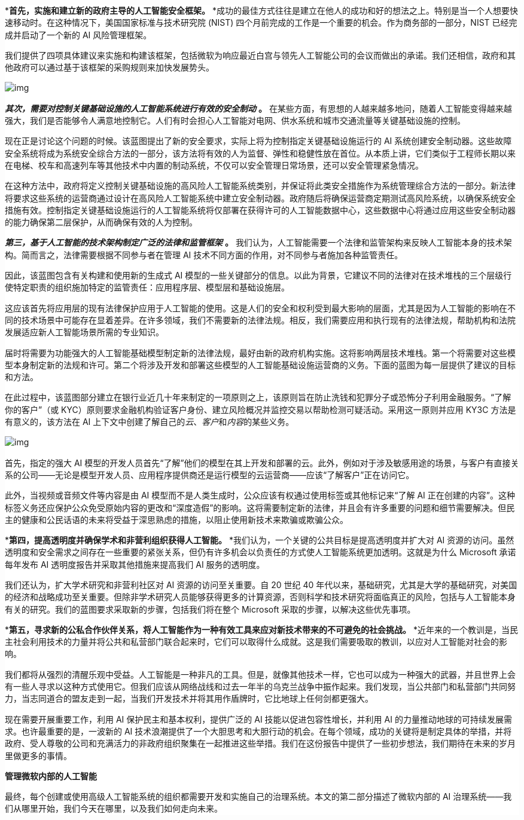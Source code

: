 ***首先，实施和建立新的政府主导的人工智能安全框架。** *成功的最佳方式往往是建立在他人的成功和好的想法之上。特别是当一个人想要快速移动时。在这种情况下，美国国家标准与技术研究院 (NIST) 四个月前完成的工作是一个重要的机会。作为商务部的一部分，NIST 已经完成并启动了一个新的 AI 风险管理框架。

我们提供了四项具体建议来实施和构建该框架，包括微软为响应最近白宫与领先人工智能公司的会议而做出的承诺。我们还相信，政府和其他政府可以通过基于该框架的采购规则来加快发展势头。

![img](images/%E6%88%91%E4%BB%AC%E5%A6%82%E4%BD%95%E6%9C%80%E5%A5%BD%E5%9C%B0%E7%AE%A1%E7%90%86%E4%BA%BA%E5%B7%A5%E6%99%BA%E8%83%BD%EF%BC%9F/(null)-20230526172059337.(null))

***其次，需要对控制关键基础设施的人工智能系统进行有效的安全制动*** **。** 在某些方面，有思想的人越来越多地问，随着人工智能变得越来越强大，我们是否能够令人满意地控制它。人们有时会担心人工智能对电网、供水系统和城市交通流量等关键基础设施的控制。

现在正是讨论这个问题的时候。该蓝图提出了新的安全要求，实际上将为控制指定关键基础设施运行的 AI 系统创建安全制动器。这些故障安全系统将成为系统安全综合方法的一部分，该方法将有效的人为监督、弹性和稳健性放在首位。从本质上讲，它们类似于工程师长期以来在电梯、校车和高速列车等其他技术中内置的制动系统，不仅可以安全管理日常场景，还可以安全管理紧急情况。

在这种方法中，政府将定义控制关键基础设施的高风险人工智能系统类别，并保证将此类安全措施作为系统管理综合方法的一部分。新法律将要求这些系统的运营商通过设计在高风险人工智能系统中建立安全制动器。政府随后将确保运营商定期测试高风险系统，以确保系统安全措施有效。控制指定关键基础设施运行的人工智能系统将仅部署在获得许可的人工智能数据中心，这些数据中心将通过应用这些安全制动器的能力确保第二层保护，从而确保有效的人为控制。

***第三，基于人工智能的技术架构制定广泛的法律和监管框架*** **。** 我们认为，人工智能需要一个法律和监管架构来反映人工智能本身的技术架构。简而言之，法律需要根据不同参与者在管理 AI 技术不同方面的作用，对不同参与者施加各种监管责任。

因此，该蓝图包含有关构建和使用新的生成式 AI 模型的一些关键部分的信息。以此为背景，它建议不同的法律对在技术堆栈的三个层级行使特定职责的组织施加特定的监管责任：应用程序层、模型层和基础设施层。

这应该首先将应用层的现有法律保护应用于人工智能的使用。这是人们的安全和权利受到最大影响的层面，尤其是因为人工智能的影响在不同的技术场景中可能存在显着差异。在许多领域，我们不需要新的法律法规。相反，我们需要应用和执行现有的法律法规，帮助机构和法院发展适应新人工智能场景所需的专业知识。

届时将需要为功能强大的人工智能基础模型制定新的法律法规，最好由新的政府机构实施。这将影响两层技术堆栈。第一个将需要对这些模型本身制定新的法规和许可。第二个将涉及开发和部署这些模型的人工智能基础设施运营商的义务。下面的蓝图为每一层提供了建议的目标和方法。

在此过程中，该蓝图部分建立在银行业近几十年来制定的一项原则之上，该原则旨在防止洗钱和犯罪分子或恐怖分子利用金融服务。“了解你的客户”（或 KYC）原则要求金融机构验证客户身份、建立风险概况并监控交易以帮助检测可疑活动。采用这一原则并应用 KY3C 方法是有意义的，该方法在 AI 上下文中创建了解自己的*云*、*客户*和*内容*的某些义务。

![img](images/%E6%88%91%E4%BB%AC%E5%A6%82%E4%BD%95%E6%9C%80%E5%A5%BD%E5%9C%B0%E7%AE%A1%E7%90%86%E4%BA%BA%E5%B7%A5%E6%99%BA%E8%83%BD%EF%BC%9F/(null)-20230526172059419.(null))

首先，指定的强大 AI 模型的开发人员首先“了解”他们的模型在其上开发和部署的云。此外，例如对于涉及敏感用途的场景，与客户有直接关系的公司——无论是模型开发人员、应用程序提供商还是运行模型的云运营商——应该“了解客户”正在访问它。

此外，当视频或音频文件等内容是由 AI 模型而不是人类生成时，公众应该有权通过使用标签或其他标记来“了解 AI 正在创建的内容”。这种标签义务还应保护公众免受原始内容的更改和“深度造假”的影响。这将需要制定新的法律，并且会有许多重要的问题和细节需要解决。但民主的健康和公民话语的未来将受益于深思熟虑的措施，以阻止使用新技术来欺骗或欺骗公众。

***第四，提高透明度并确保学术和非营利组织获得人工智能。** *我们认为，一个关键的公共目标是提高透明度并扩大对 AI 资源的访问。虽然透明度和安全需求之间存在一些重要的紧张关系，但仍有许多机会以负责任的方式使人工智能系统更加透明。这就是为什么 Microsoft 承诺每年发布 AI 透明度报告并采取其他措施来提高我们 AI 服务的透明度。

我们还认为，扩大学术研究和非营利社区对 AI 资源的访问至关重要。自 20 世纪 40 年代以来，基础研究，尤其是大学的基础研究，对美国的经济和战略成功至关重要。但除非学术研究人员能够获得更多的计算资源，否则科学和技术研究将面临真正的风险，包括与人工智能本身有关的研究。我们的蓝图要求采取新的步骤，包括我们将在整个 Microsoft 采取的步骤，以解决这些优先事项。

***第五，寻求新的公私合作伙伴关系，将人工智能作为一种有效工具来应对新技术带来的不可避免的社会挑战。** *近年来的一个教训是，当民主社会利用技术的力量并将公共和私营部门联合起来时，它们可以取得什么成就。这是我们需要吸取的教训，以应对人工智能对社会的影响。

我们都将从强烈的清醒乐观中受益。人工智能是一种非凡的工具。但是，就像其他技术一样，它也可以成为一种强大的武器，并且世界上会有一些人寻求以这种方式使用它。但我们应该从网络战线和过去一年半的乌克兰战争中振作起来。我们发现，当公共部门和私营部门共同努力，当志同道合的盟友走到一起，当我们开发技术并将其用作盾牌时，它比地球上任何剑都更强大。

现在需要开展重要工作，利用 AI 保护民主和基本权利，提供广泛的 AI 技能以促进包容性增长，并利用 AI 的力量推动地球的可持续发展需求。也许最重要的是，一波新的 AI 技术浪潮提供了一个大胆思考和大胆行动的机会。在每个领域，成功的关键将是制定具体的举措，并将政府、受人尊敬的公司和充满活力的非政府组织聚集在一起推进这些举措。我们在这份报告中提供了一些初步想法，我们期待在未来的岁月里做更多的事情。

**管理微软内部的人工智能**

最终，每个创建或使用高级人工智能系统的组织都需要开发和实施自己的治理系统。本文的第二部分描述了微软内部的 AI 治理系统——我们从哪里开始，我们今天在哪里，以及我们如何走向未来。
